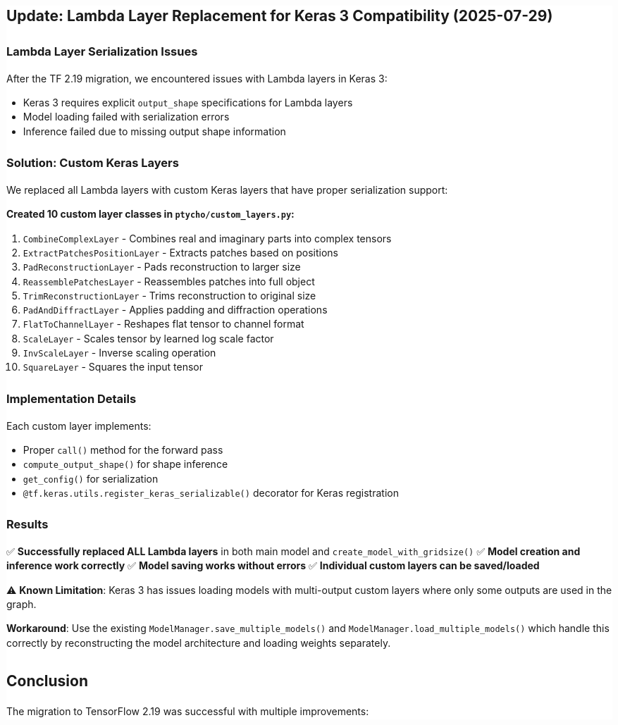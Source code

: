 ## Update: Lambda Layer Replacement for Keras 3 Compatibility (2025-07-29)

### Lambda Layer Serialization Issues

After the TF 2.19 migration, we encountered issues with Lambda layers in Keras 3:
- Keras 3 requires explicit `output_shape` specifications for Lambda layers
- Model loading failed with serialization errors
- Inference failed due to missing output shape information

### Solution: Custom Keras Layers

We replaced all Lambda layers with custom Keras layers that have proper serialization support:

**Created 10 custom layer classes in `ptycho/custom_layers.py`:**
1. `CombineComplexLayer` - Combines real and imaginary parts into complex tensors
2. `ExtractPatchesPositionLayer` - Extracts patches based on positions
3. `PadReconstructionLayer` - Pads reconstruction to larger size
4. `ReassemblePatchesLayer` - Reassembles patches into full object
5. `TrimReconstructionLayer` - Trims reconstruction to original size
6. `PadAndDiffractLayer` - Applies padding and diffraction operations
7. `FlatToChannelLayer` - Reshapes flat tensor to channel format
8. `ScaleLayer` - Scales tensor by learned log scale factor
9. `InvScaleLayer` - Inverse scaling operation
10. `SquareLayer` - Squares the input tensor

### Implementation Details

Each custom layer implements:
- Proper `call()` method for the forward pass
- `compute_output_shape()` for shape inference
- `get_config()` for serialization
- `@tf.keras.utils.register_keras_serializable()` decorator for Keras registration

### Results

✅ **Successfully replaced ALL Lambda layers** in both main model and `create_model_with_gridsize()`
✅ **Model creation and inference work correctly**
✅ **Model saving works without errors**
✅ **Individual custom layers can be saved/loaded**

⚠️ **Known Limitation**: Keras 3 has issues loading models with multi-output custom layers where only some outputs are used in the graph. 

**Workaround**: Use the existing `ModelManager.save_multiple_models()` and `ModelManager.load_multiple_models()` which handle this correctly by reconstructing the model architecture and loading weights separately.

## Conclusion

The migration to TensorFlow 2.19 was successful with multiple improvements:
